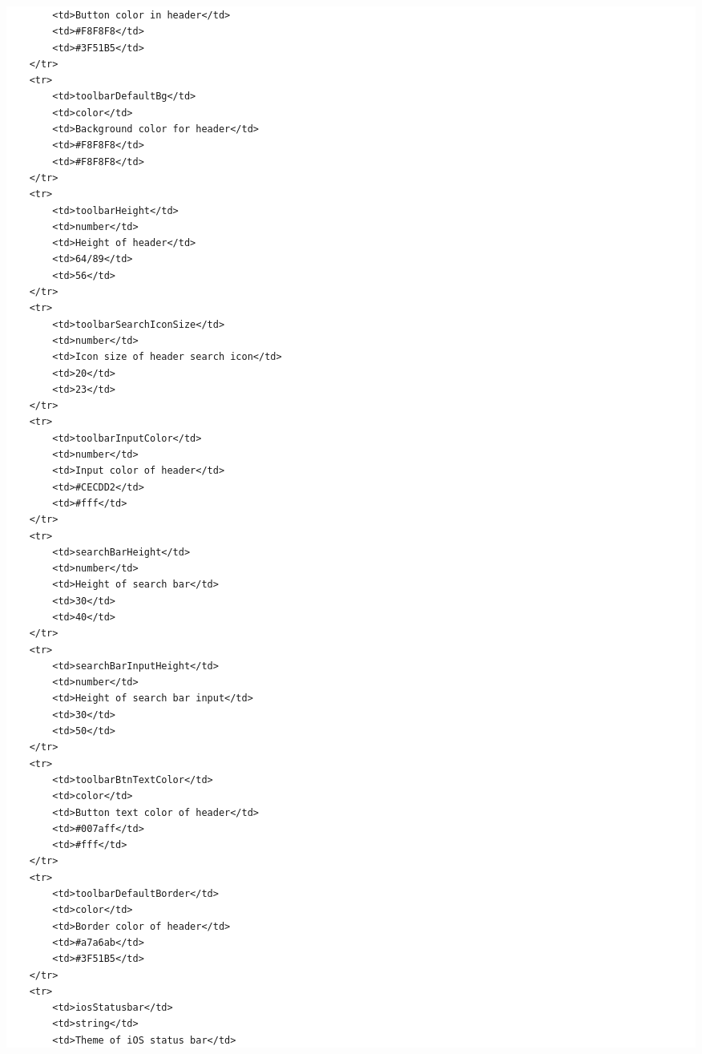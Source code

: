            <td>Button color in header</td>
            <td>#F8F8F8</td>
            <td>#3F51B5</td>
        </tr>
        <tr>
            <td>toolbarDefaultBg</td>
            <td>color</td>
            <td>Background color for header</td>
            <td>#F8F8F8</td>
            <td>#F8F8F8</td>
        </tr>
        <tr>
            <td>toolbarHeight</td>
            <td>number</td>
            <td>Height of header</td>
            <td>64/89</td>
            <td>56</td>
        </tr>
        <tr>
            <td>toolbarSearchIconSize</td>
            <td>number</td>
            <td>Icon size of header search icon</td>
            <td>20</td>
            <td>23</td>
        </tr>
        <tr>
            <td>toolbarInputColor</td>
            <td>number</td>
            <td>Input color of header</td>
            <td>#CECDD2</td>
            <td>#fff</td>
        </tr>
        <tr>
            <td>searchBarHeight</td>
            <td>number</td>
            <td>Height of search bar</td>
            <td>30</td>
            <td>40</td>
        </tr>
        <tr>
            <td>searchBarInputHeight</td>
            <td>number</td>
            <td>Height of search bar input</td>
            <td>30</td>
            <td>50</td>
        </tr>
        <tr>
            <td>toolbarBtnTextColor</td>
            <td>color</td>
            <td>Button text color of header</td>
            <td>#007aff</td>
            <td>#fff</td>
        </tr>
        <tr>
            <td>toolbarDefaultBorder</td>
            <td>color</td>
            <td>Border color of header</td>
            <td>#a7a6ab</td>
            <td>#3F51B5</td>
        </tr>
        <tr>
            <td>iosStatusbar</td>
            <td>string</td>
            <td>Theme of iOS status bar</td>